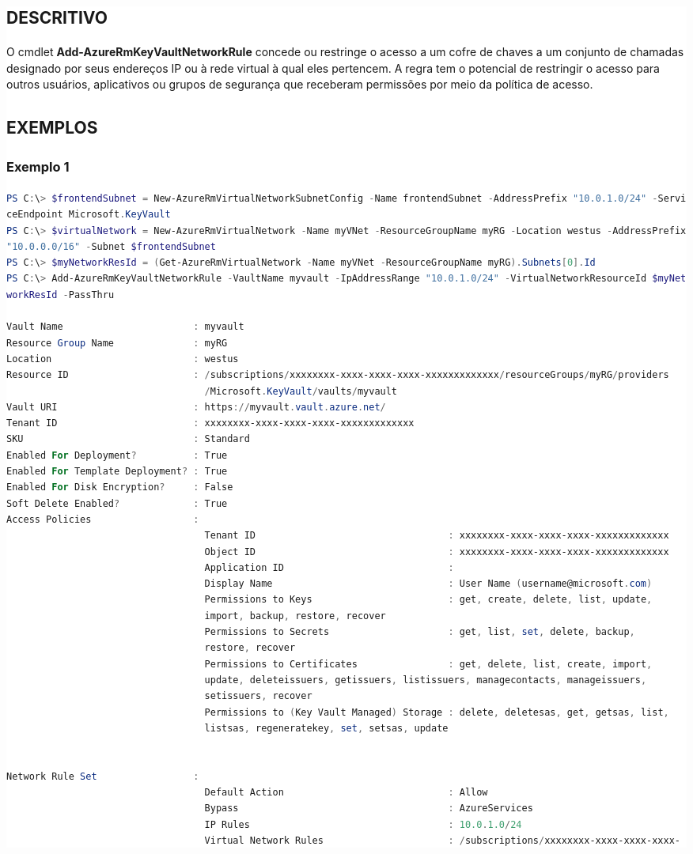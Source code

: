 ## DESCRITIVO
O cmdlet **Add-AzureRmKeyVaultNetworkRule** concede ou restringe o acesso a um cofre de chaves a um conjunto de chamadas designado por seus endereços IP ou à rede virtual à qual eles pertencem. A regra tem o potencial de restringir o acesso para outros usuários, aplicativos ou grupos de segurança que receberam permissões por meio da política de acesso.

## EXEMPLOS

### Exemplo 1
```powershell
PS C:\> $frontendSubnet = New-AzureRmVirtualNetworkSubnetConfig -Name frontendSubnet -AddressPrefix "10.0.1.0/24" -ServiceEndpoint Microsoft.KeyVault 
PS C:\> $virtualNetwork = New-AzureRmVirtualNetwork -Name myVNet -ResourceGroupName myRG -Location westus -AddressPrefix "10.0.0.0/16" -Subnet $frontendSubnet
PS C:\> $myNetworkResId = (Get-AzureRmVirtualNetwork -Name myVNet -ResourceGroupName myRG).Subnets[0].Id
PS C:\> Add-AzureRmKeyVaultNetworkRule -VaultName myvault -IpAddressRange "10.0.1.0/24" -VirtualNetworkResourceId $myNetworkResId -PassThru

Vault Name                       : myvault
Resource Group Name              : myRG
Location                         : westus
Resource ID                      : /subscriptions/xxxxxxxx-xxxx-xxxx-xxxx-xxxxxxxxxxxxx/resourceGroups/myRG/providers
                                   /Microsoft.KeyVault/vaults/myvault
Vault URI                        : https://myvault.vault.azure.net/
Tenant ID                        : xxxxxxxx-xxxx-xxxx-xxxx-xxxxxxxxxxxxx
SKU                              : Standard
Enabled For Deployment?          : True
Enabled For Template Deployment? : True
Enabled For Disk Encryption?     : False
Soft Delete Enabled?             : True
Access Policies                  :
                                   Tenant ID                                  : xxxxxxxx-xxxx-xxxx-xxxx-xxxxxxxxxxxxx
                                   Object ID                                  : xxxxxxxx-xxxx-xxxx-xxxx-xxxxxxxxxxxxx
                                   Application ID                             :
                                   Display Name                               : User Name (username@microsoft.com)
                                   Permissions to Keys                        : get, create, delete, list, update,
                                   import, backup, restore, recover
                                   Permissions to Secrets                     : get, list, set, delete, backup,
                                   restore, recover
                                   Permissions to Certificates                : get, delete, list, create, import,
                                   update, deleteissuers, getissuers, listissuers, managecontacts, manageissuers,
                                   setissuers, recover
                                   Permissions to (Key Vault Managed) Storage : delete, deletesas, get, getsas, list,
                                   listsas, regeneratekey, set, setsas, update


Network Rule Set                 :
                                   Default Action                             : Allow
                                   Bypass                                     : AzureServices
                                   IP Rules                                   : 10.0.1.0/24
                                   Virtual Network Rules                      : /subscriptions/xxxxxxxx-xxxx-xxxx-xxxx-
```